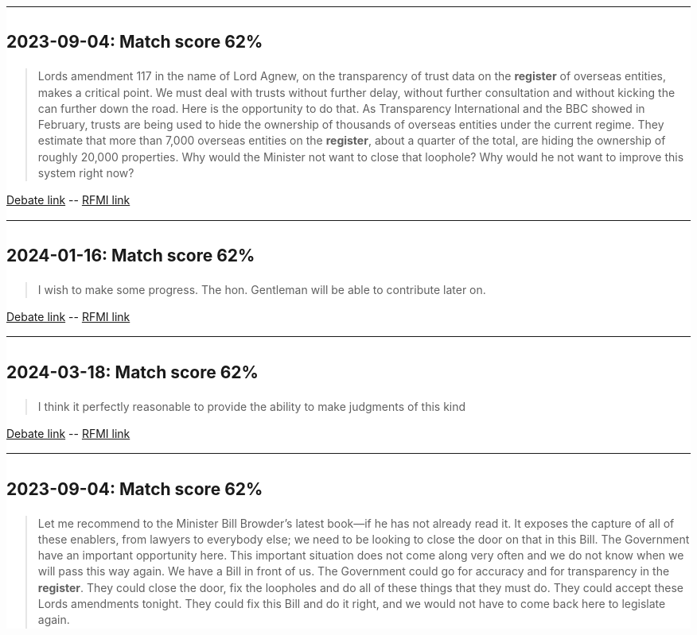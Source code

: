 
---



## 2023-09-04: Match score 62%

>Lords amendment 117 in the name of Lord Agnew, on the transparency of trust data on the **register** of overseas entities, makes a critical point. We must deal with trusts without further delay, without further consultation and without kicking the can further down the road. Here is the opportunity to do that. As Transparency International and the BBC showed in February, trusts are being used to hide the ownership of thousands of overseas entities under the current regime. They estimate that more than 7,000 overseas entities on the **register**, about a quarter of the total, are hiding the ownership of roughly 20,000 properties. Why would the Minister not want to close that loophole? Why would he not want to improve this system right now?

[Debate link](https://www.theyworkforyou.com/debates/?id=2023-09-04c.101.2)  --  [RFMI link](https://www.theyworkforyou.com/mp/25327/register)


---



## 2024-01-16: Match score 62%

>I wish to make some progress. The hon. Gentleman will be able to contribute later on.

[Debate link](https://www.theyworkforyou.com/debates/?id=2024-01-16e.710.5)  --  [RFMI link](https://www.theyworkforyou.com/mp/25327/register)


---



## 2024-03-18: Match score 62%

>I think it perfectly reasonable to provide the ability to make judgments of this kind

[Debate link](https://www.theyworkforyou.com/debates/?id=2024-03-18c.682.1)  --  [RFMI link](https://www.theyworkforyou.com/mp/25327/register)


---



## 2023-09-04: Match score 62%

>Let me recommend to the Minister Bill Browder’s latest book—if he has not already read it. It exposes the capture of all of these enablers, from lawyers to everybody else; we need to be looking to close the door on that in this Bill. The Government have an important opportunity here. This important situation does not come along very often and we do not know when we will pass this  way again. We have a Bill in front of us. The Government could go for accuracy and for transparency in the **register**. They could close the door, fix the loopholes and do all of these things that they must do. They could accept these Lords amendments tonight. They could fix this Bill and do it right, and we would not have to come back here to legislate again.
